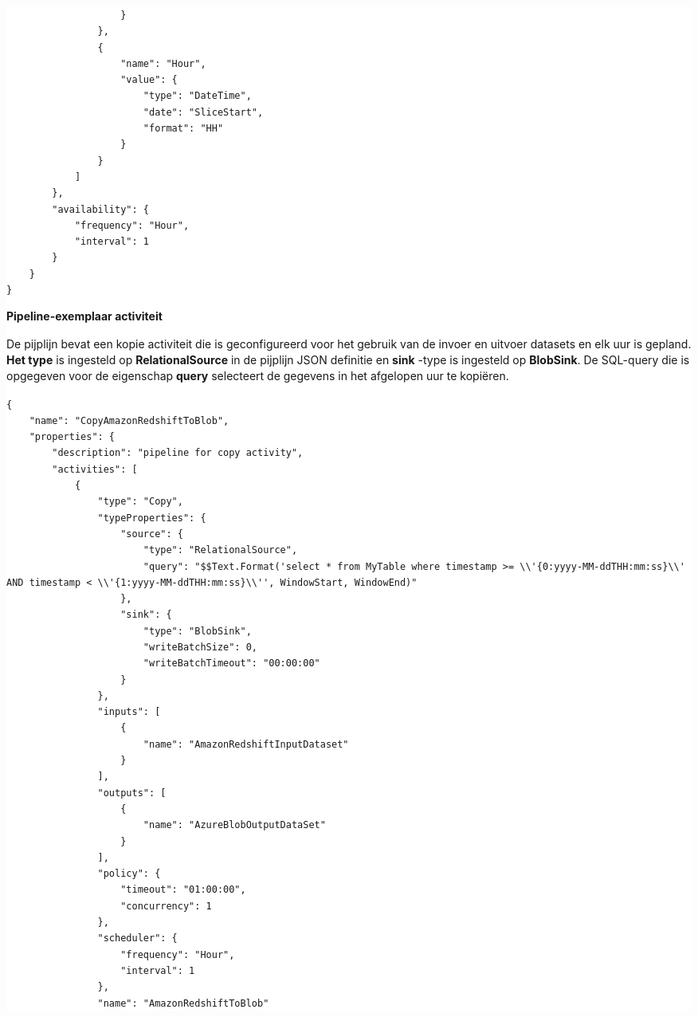                         }
                    },
                    {
                        "name": "Hour",
                        "value": {
                            "type": "DateTime",
                            "date": "SliceStart",
                            "format": "HH"
                        }
                    }
                ]
            },
            "availability": {
                "frequency": "Hour",
                "interval": 1
            }
        }
    }



**Pipeline-exemplaar activiteit**

De pijplijn bevat een kopie activiteit die is geconfigureerd voor het gebruik van de invoer en uitvoer datasets en elk uur is gepland. **Het type** is ingesteld op **RelationalSource** in de pijplijn JSON definitie en **sink** -type is ingesteld op **BlobSink**. De SQL-query die is opgegeven voor de eigenschap **query** selecteert de gegevens in het afgelopen uur te kopiëren.
    
    {
        "name": "CopyAmazonRedshiftToBlob",
        "properties": {
            "description": "pipeline for copy activity",
            "activities": [
                {
                    "type": "Copy",
                    "typeProperties": {
                        "source": {
                            "type": "RelationalSource",
                            "query": "$$Text.Format('select * from MyTable where timestamp >= \\'{0:yyyy-MM-ddTHH:mm:ss}\\' AND timestamp < \\'{1:yyyy-MM-ddTHH:mm:ss}\\'', WindowStart, WindowEnd)"
                        },
                        "sink": {
                            "type": "BlobSink",
                            "writeBatchSize": 0,
                            "writeBatchTimeout": "00:00:00"
                        }
                    },
                    "inputs": [
                        {
                            "name": "AmazonRedshiftInputDataset"
                        }
                    ],
                    "outputs": [
                        {
                            "name": "AzureBlobOutputDataSet"
                        }
                    ],
                    "policy": {
                        "timeout": "01:00:00",
                        "concurrency": 1
                    },
                    "scheduler": {
                        "frequency": "Hour",
                        "interval": 1
                    },
                    "name": "AmazonRedshiftToBlob"